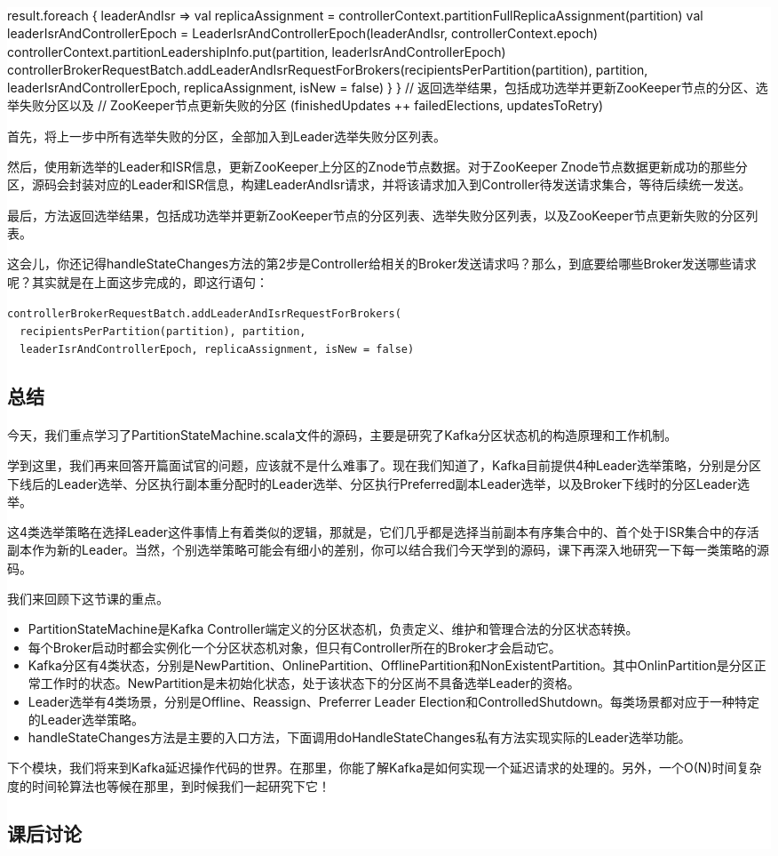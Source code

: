   result.foreach { leaderAndIsr =&gt;
    val replicaAssignment = controllerContext.partitionFullReplicaAssignment(partition)
    val leaderIsrAndControllerEpoch = LeaderIsrAndControllerEpoch(leaderAndIsr, controllerContext.epoch)
    controllerContext.partitionLeadershipInfo.put(partition, leaderIsrAndControllerEpoch)
    controllerBrokerRequestBatch.addLeaderAndIsrRequestForBrokers(recipientsPerPartition(partition), partition,
      leaderIsrAndControllerEpoch, replicaAssignment, isNew = false)
  }
}
// 返回选举结果，包括成功选举并更新ZooKeeper节点的分区、选举失败分区以及
// ZooKeeper节点更新失败的分区
(finishedUpdates ++ failedElections, updatesToRetry)
</code></pre>

<p>首先，将上一步中所有选举失败的分区，全部加入到Leader选举失败分区列表。</p>

<p>然后，使用新选举的Leader和ISR信息，更新ZooKeeper上分区的Znode节点数据。对于ZooKeeper Znode节点数据更新成功的那些分区，源码会封装对应的Leader和ISR信息，构建LeaderAndIsr请求，并将该请求加入到Controller待发送请求集合，等待后续统一发送。</p>

<p>最后，方法返回选举结果，包括成功选举并更新ZooKeeper节点的分区列表、选举失败分区列表，以及ZooKeeper节点更新失败的分区列表。</p>

<p>这会儿，你还记得handleStateChanges方法的第2步是Controller给相关的Broker发送请求吗？那么，到底要给哪些Broker发送哪些请求呢？其实就是在上面这步完成的，即这行语句：</p>

<pre><code>controllerBrokerRequestBatch.addLeaderAndIsrRequestForBrokers(
  recipientsPerPartition(partition), partition,
  leaderIsrAndControllerEpoch, replicaAssignment, isNew = false)
</code></pre>

<h2 id="总结">总结</h2>

<p>今天，我们重点学习了PartitionStateMachine.scala文件的源码，主要是研究了Kafka分区状态机的构造原理和工作机制。</p>

<p>学到这里，我们再来回答开篇面试官的问题，应该就不是什么难事了。现在我们知道了，Kafka目前提供4种Leader选举策略，分别是分区下线后的Leader选举、分区执行副本重分配时的Leader选举、分区执行Preferred副本Leader选举，以及Broker下线时的分区Leader选举。</p>

<p>这4类选举策略在选择Leader这件事情上有着类似的逻辑，那就是，它们几乎都是选择当前副本有序集合中的、首个处于ISR集合中的存活副本作为新的Leader。当然，个别选举策略可能会有细小的差别，你可以结合我们今天学到的源码，课下再深入地研究一下每一类策略的源码。</p>

<p>我们来回顾下这节课的重点。</p>

<ul>
<li>PartitionStateMachine是Kafka Controller端定义的分区状态机，负责定义、维护和管理合法的分区状态转换。</li>
<li>每个Broker启动时都会实例化一个分区状态机对象，但只有Controller所在的Broker才会启动它。</li>
<li>Kafka分区有4类状态，分别是NewPartition、OnlinePartition、OfflinePartition和NonExistentPartition。其中OnlinPartition是分区正常工作时的状态。NewPartition是未初始化状态，处于该状态下的分区尚不具备选举Leader的资格。</li>
<li>Leader选举有4类场景，分别是Offline、Reassign、Preferrer Leader Election和ControlledShutdown。每类场景都对应于一种特定的Leader选举策略。</li>
<li>handleStateChanges方法是主要的入口方法，下面调用doHandleStateChanges私有方法实现实际的Leader选举功能。</li>
</ul>

<p>下个模块，我们将来到Kafka延迟操作代码的世界。在那里，你能了解Kafka是如何实现一个延迟请求的处理的。另外，一个O(N)时间复杂度的时间轮算法也等候在那里，到时候我们一起研究下它！</p>

<h2 id="课后讨论">课后讨论</h2>

